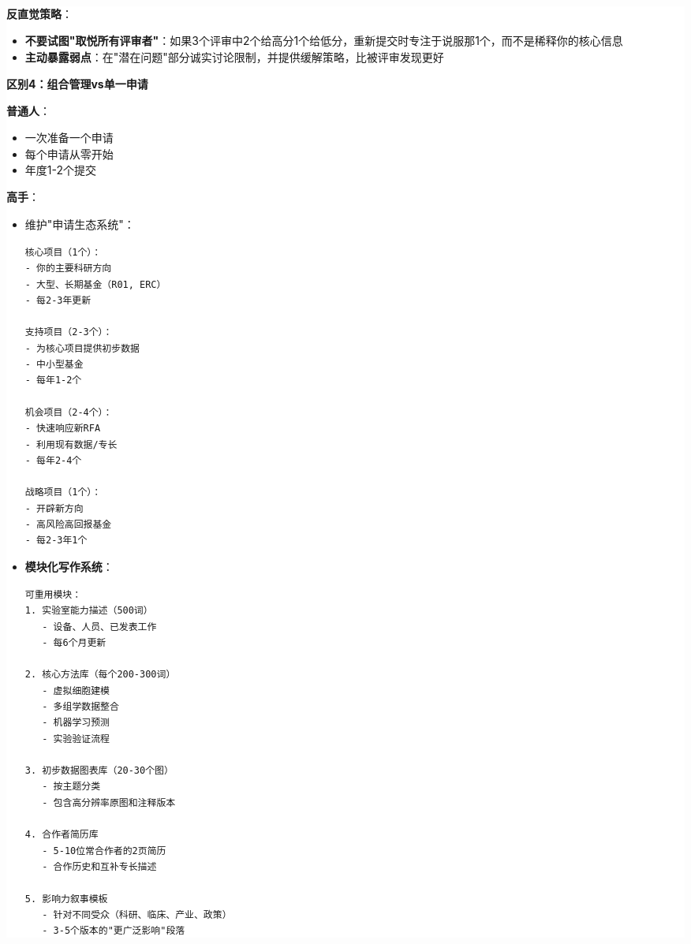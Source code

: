 **反直觉策略**：
- **不要试图"取悦所有评审者"**：如果3个评审中2个给高分1个给低分，重新提交时专注于说服那1个，而不是稀释你的核心信息
- **主动暴露弱点**：在"潜在问题"部分诚实讨论限制，并提供缓解策略，比被评审发现更好

**区别4：组合管理vs单一申请**

**普通人**：
- 一次准备一个申请
- 每个申请从零开始
- 年度1-2个提交

**高手**：
- 维护"申请生态系统"：
  ```
  核心项目（1个）：
  - 你的主要科研方向
  - 大型、长期基金（R01, ERC）
  - 每2-3年更新
  
  支持项目（2-3个）：
  - 为核心项目提供初步数据
  - 中小型基金
  - 每年1-2个
  
  机会项目（2-4个）：
  - 快速响应新RFA
  - 利用现有数据/专长
  - 每年2-4个
  
  战略项目（1个）：
  - 开辟新方向
  - 高风险高回报基金
  - 每2-3年1个
  ```

- **模块化写作系统**：
  ```
  可重用模块：
  1. 实验室能力描述（500词）
     - 设备、人员、已发表工作
     - 每6个月更新
  
  2. 核心方法库（每个200-300词）
     - 虚拟细胞建模
     - 多组学数据整合
     - 机器学习预测
     - 实验验证流程
  
  3. 初步数据图表库（20-30个图）
     - 按主题分类
     - 包含高分辨率原图和注释版本
  
  4. 合作者简历库
     - 5-10位常合作者的2页简历
     - 合作历史和互补专长描述
  
  5. 影响力叙事模板
     - 针对不同受众（科研、临床、产业、政策）
     - 3-5个版本的"更广泛影响"段落
  ```
